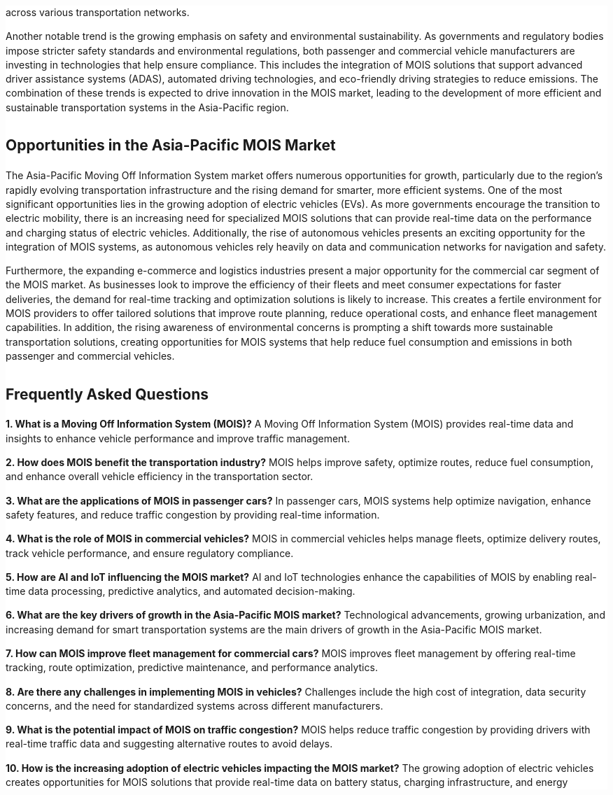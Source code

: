 across various transportation networks. <p>Another notable trend is the growing emphasis on safety and environmental sustainability. As governments and regulatory bodies impose stricter safety standards and environmental regulations, both passenger and commercial vehicle manufacturers are investing in technologies that help ensure compliance. This includes the integration of MOIS solutions that support advanced driver assistance systems (ADAS), automated driving technologies, and eco-friendly driving strategies to reduce emissions. The combination of these trends is expected to drive innovation in the MOIS market, leading to the development of more efficient and sustainable transportation systems in the Asia-Pacific region.</p><h2>Opportunities in the Asia-Pacific MOIS Market</h2><p>The Asia-Pacific Moving Off Information System market offers numerous opportunities for growth, particularly due to the region’s rapidly evolving transportation infrastructure and the rising demand for smarter, more efficient systems. One of the most significant opportunities lies in the growing adoption of electric vehicles (EVs). As more governments encourage the transition to electric mobility, there is an increasing need for specialized MOIS solutions that can provide real-time data on the performance and charging status of electric vehicles. Additionally, the rise of autonomous vehicles presents an exciting opportunity for the integration of MOIS systems, as autonomous vehicles rely heavily on data and communication networks for navigation and safety. <p>Furthermore, the expanding e-commerce and logistics industries present a major opportunity for the commercial car segment of the MOIS market. As businesses look to improve the efficiency of their fleets and meet consumer expectations for faster deliveries, the demand for real-time tracking and optimization solutions is likely to increase. This creates a fertile environment for MOIS providers to offer tailored solutions that improve route planning, reduce operational costs, and enhance fleet management capabilities. In addition, the rising awareness of environmental concerns is prompting a shift towards more sustainable transportation solutions, creating opportunities for MOIS systems that help reduce fuel consumption and emissions in both passenger and commercial vehicles.</p><h2>Frequently Asked Questions</h2><p><b>1. What is a Moving Off Information System (MOIS)?</b> A Moving Off Information System (MOIS) provides real-time data and insights to enhance vehicle performance and improve traffic management.</p><p><b>2. How does MOIS benefit the transportation industry?</b> MOIS helps improve safety, optimize routes, reduce fuel consumption, and enhance overall vehicle efficiency in the transportation sector.</p><p><b>3. What are the applications of MOIS in passenger cars?</b> In passenger cars, MOIS systems help optimize navigation, enhance safety features, and reduce traffic congestion by providing real-time information.</p><p><b>4. What is the role of MOIS in commercial vehicles?</b> MOIS in commercial vehicles helps manage fleets, optimize delivery routes, track vehicle performance, and ensure regulatory compliance.</p><p><b>5. How are AI and IoT influencing the MOIS market?</b> AI and IoT technologies enhance the capabilities of MOIS by enabling real-time data processing, predictive analytics, and automated decision-making.</p><p><b>6. What are the key drivers of growth in the Asia-Pacific MOIS market?</b> Technological advancements, growing urbanization, and increasing demand for smart transportation systems are the main drivers of growth in the Asia-Pacific MOIS market.</p><p><b>7. How can MOIS improve fleet management for commercial cars?</b> MOIS improves fleet management by offering real-time tracking, route optimization, predictive maintenance, and performance analytics.</p><p><b>8. Are there any challenges in implementing MOIS in vehicles?</b> Challenges include the high cost of integration, data security concerns, and the need for standardized systems across different manufacturers.</p><p><b>9. What is the potential impact of MOIS on traffic congestion?</b> MOIS helps reduce traffic congestion by providing drivers with real-time traffic data and suggesting alternative routes to avoid delays.</p><p><b>10. How is the increasing adoption of electric vehicles impacting the MOIS market?</b> The growing adoption of electric vehicles creates opportunities for MOIS solutions that provide real-time data on battery status, charging infrastructure, and energy